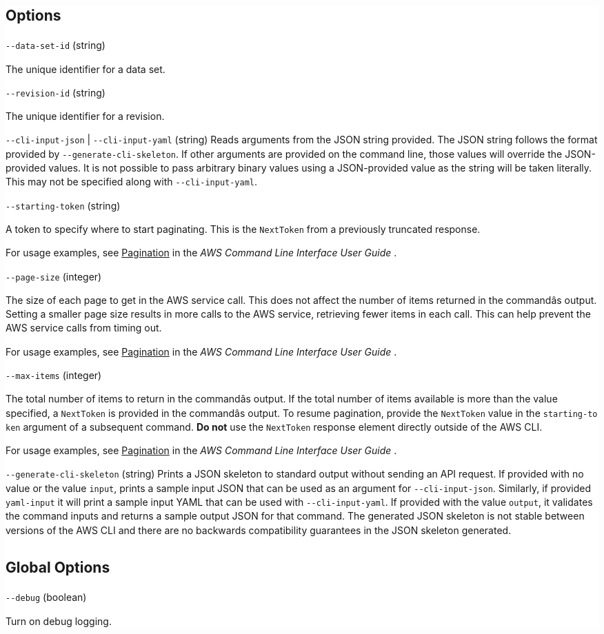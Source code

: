 ## Options

`--data-set-id` (string)

The unique identifier for a data set.

`--revision-id` (string)

The unique identifier for a revision.

`--cli-input-json` | `--cli-input-yaml` (string)
Reads arguments from the JSON string provided. The JSON string follows the format provided by `--generate-cli-skeleton`. If other arguments are provided on the command line, those values will override the JSON-provided values. It is not possible to pass arbitrary binary values using a JSON-provided value as the string will be taken literally. This may not be specified along with `--cli-input-yaml`.

`--starting-token` (string)

A token to specify where to start paginating. This is the `NextToken` from a previously truncated response.

For usage examples, see [Pagination](https://docs.aws.amazon.com/cli/latest/userguide/pagination.html) in the *AWS Command Line Interface User Guide* .

`--page-size` (integer)

The size of each page to get in the AWS service call. This does not affect the number of items returned in the commandâs output. Setting a smaller page size results in more calls to the AWS service, retrieving fewer items in each call. This can help prevent the AWS service calls from timing out.

For usage examples, see [Pagination](https://docs.aws.amazon.com/cli/latest/userguide/pagination.html) in the *AWS Command Line Interface User Guide* .

`--max-items` (integer)

The total number of items to return in the commandâs output. If the total number of items available is more than the value specified, a `NextToken` is provided in the commandâs output. To resume pagination, provide the `NextToken` value in the `starting-token` argument of a subsequent command. **Do not** use the `NextToken` response element directly outside of the AWS CLI.

For usage examples, see [Pagination](https://docs.aws.amazon.com/cli/latest/userguide/pagination.html) in the *AWS Command Line Interface User Guide* .

`--generate-cli-skeleton` (string)
Prints a JSON skeleton to standard output without sending an API request. If provided with no value or the value `input`, prints a sample input JSON that can be used as an argument for `--cli-input-json`. Similarly, if provided `yaml-input` it will print a sample input YAML that can be used with `--cli-input-yaml`. If provided with the value `output`, it validates the command inputs and returns a sample output JSON for that command. The generated JSON skeleton is not stable between versions of the AWS CLI and there are no backwards compatibility guarantees in the JSON skeleton generated.

## Global Options

`--debug` (boolean)

Turn on debug logging.

